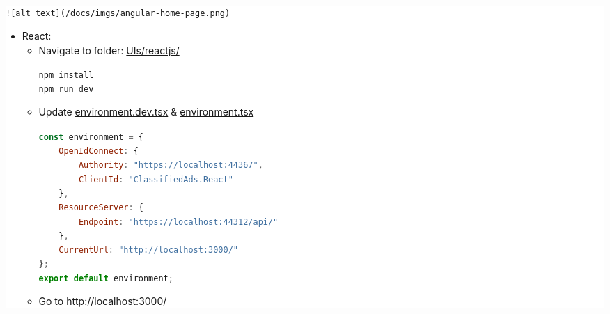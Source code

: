     ![alt text](/docs/imgs/angular-home-page.png)
  
- React:
  + Navigate to folder: [UIs/reactjs/](/src/UIs/reactjs/)
    ```
    npm install
    npm run dev
    ```
  + Update [environment.dev.tsx](/src/UIs/reactjs/src/environments/environment.dev.tsx) & [environment.tsx](/src/UIs/reactjs/src/environments/environment.tsx) 
    ```js
    const environment = {
        OpenIdConnect: {
            Authority: "https://localhost:44367",
            ClientId: "ClassifiedAds.React"
        },
        ResourceServer: {
            Endpoint: "https://localhost:44312/api/"
        },
        CurrentUrl: "http://localhost:3000/"
    };
    export default environment;
    ```
  + Go to http://localhost:3000/
  
